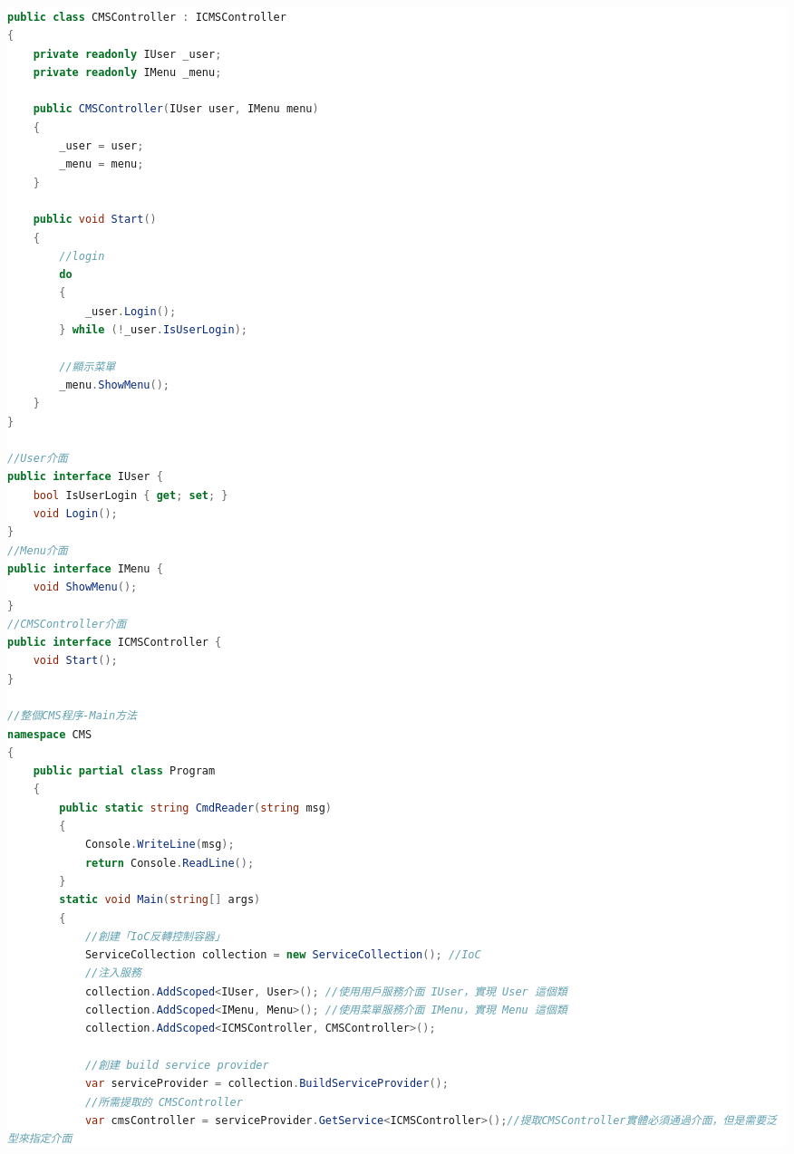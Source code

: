 ```c#
public class CMSController : ICMSController
{
    private readonly IUser _user;
    private readonly IMenu _menu;

    public CMSController(IUser user, IMenu menu)
    {
        _user = user;
        _menu = menu;
    }

    public void Start()
    {
        //login
        do
        {
            _user.Login();
        } while (!_user.IsUserLogin);

        //顯示菜單
        _menu.ShowMenu();
    }
}

//User介面
public interface IUser {
    bool IsUserLogin { get; set; }
    void Login();
}
//Menu介面
public interface IMenu {
    void ShowMenu();
}
//CMSController介面
public interface ICMSController {
    void Start();
}

//整個CMS程序-Main方法
namespace CMS
{
    public partial class Program
    {
        public static string CmdReader(string msg)
        {
            Console.WriteLine(msg);
            return Console.ReadLine();
        }
        static void Main(string[] args)
        {
            //創建「IoC反轉控制容器」
            ServiceCollection collection = new ServiceCollection(); //IoC
            //注入服務
            collection.AddScoped<IUser, User>(); //使用用戶服務介面 IUser，實現 User 這個類
            collection.AddScoped<IMenu, Menu>(); //使用菜單服務介面 IMenu，實現 Menu 這個類
            collection.AddScoped<ICMSController, CMSController>();

            //創建 build service provider
            var serviceProvider = collection.BuildServiceProvider();
            //所需提取的 CMSController
            var cmsController = serviceProvider.GetService<ICMSController>();//提取CMSController實體必須通過介面，但是需要泛型來指定介面

```